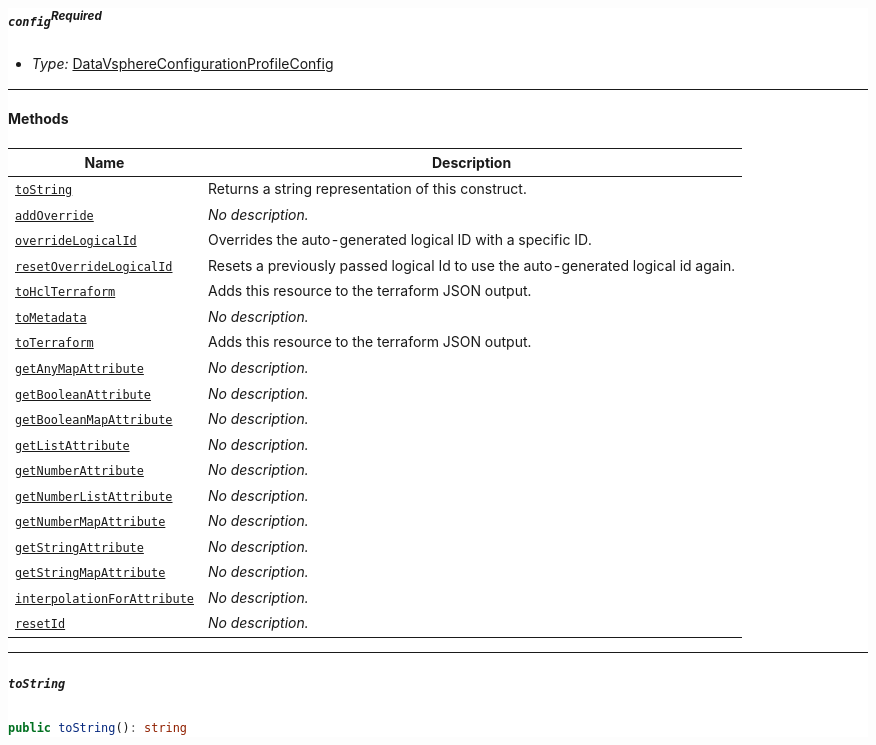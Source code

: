 
##### `config`<sup>Required</sup> <a name="config" id="@cdktf/provider-vsphere.dataVsphereConfigurationProfile.DataVsphereConfigurationProfile.Initializer.parameter.config"></a>

- *Type:* <a href="#@cdktf/provider-vsphere.dataVsphereConfigurationProfile.DataVsphereConfigurationProfileConfig">DataVsphereConfigurationProfileConfig</a>

---

#### Methods <a name="Methods" id="Methods"></a>

| **Name** | **Description** |
| --- | --- |
| <code><a href="#@cdktf/provider-vsphere.dataVsphereConfigurationProfile.DataVsphereConfigurationProfile.toString">toString</a></code> | Returns a string representation of this construct. |
| <code><a href="#@cdktf/provider-vsphere.dataVsphereConfigurationProfile.DataVsphereConfigurationProfile.addOverride">addOverride</a></code> | *No description.* |
| <code><a href="#@cdktf/provider-vsphere.dataVsphereConfigurationProfile.DataVsphereConfigurationProfile.overrideLogicalId">overrideLogicalId</a></code> | Overrides the auto-generated logical ID with a specific ID. |
| <code><a href="#@cdktf/provider-vsphere.dataVsphereConfigurationProfile.DataVsphereConfigurationProfile.resetOverrideLogicalId">resetOverrideLogicalId</a></code> | Resets a previously passed logical Id to use the auto-generated logical id again. |
| <code><a href="#@cdktf/provider-vsphere.dataVsphereConfigurationProfile.DataVsphereConfigurationProfile.toHclTerraform">toHclTerraform</a></code> | Adds this resource to the terraform JSON output. |
| <code><a href="#@cdktf/provider-vsphere.dataVsphereConfigurationProfile.DataVsphereConfigurationProfile.toMetadata">toMetadata</a></code> | *No description.* |
| <code><a href="#@cdktf/provider-vsphere.dataVsphereConfigurationProfile.DataVsphereConfigurationProfile.toTerraform">toTerraform</a></code> | Adds this resource to the terraform JSON output. |
| <code><a href="#@cdktf/provider-vsphere.dataVsphereConfigurationProfile.DataVsphereConfigurationProfile.getAnyMapAttribute">getAnyMapAttribute</a></code> | *No description.* |
| <code><a href="#@cdktf/provider-vsphere.dataVsphereConfigurationProfile.DataVsphereConfigurationProfile.getBooleanAttribute">getBooleanAttribute</a></code> | *No description.* |
| <code><a href="#@cdktf/provider-vsphere.dataVsphereConfigurationProfile.DataVsphereConfigurationProfile.getBooleanMapAttribute">getBooleanMapAttribute</a></code> | *No description.* |
| <code><a href="#@cdktf/provider-vsphere.dataVsphereConfigurationProfile.DataVsphereConfigurationProfile.getListAttribute">getListAttribute</a></code> | *No description.* |
| <code><a href="#@cdktf/provider-vsphere.dataVsphereConfigurationProfile.DataVsphereConfigurationProfile.getNumberAttribute">getNumberAttribute</a></code> | *No description.* |
| <code><a href="#@cdktf/provider-vsphere.dataVsphereConfigurationProfile.DataVsphereConfigurationProfile.getNumberListAttribute">getNumberListAttribute</a></code> | *No description.* |
| <code><a href="#@cdktf/provider-vsphere.dataVsphereConfigurationProfile.DataVsphereConfigurationProfile.getNumberMapAttribute">getNumberMapAttribute</a></code> | *No description.* |
| <code><a href="#@cdktf/provider-vsphere.dataVsphereConfigurationProfile.DataVsphereConfigurationProfile.getStringAttribute">getStringAttribute</a></code> | *No description.* |
| <code><a href="#@cdktf/provider-vsphere.dataVsphereConfigurationProfile.DataVsphereConfigurationProfile.getStringMapAttribute">getStringMapAttribute</a></code> | *No description.* |
| <code><a href="#@cdktf/provider-vsphere.dataVsphereConfigurationProfile.DataVsphereConfigurationProfile.interpolationForAttribute">interpolationForAttribute</a></code> | *No description.* |
| <code><a href="#@cdktf/provider-vsphere.dataVsphereConfigurationProfile.DataVsphereConfigurationProfile.resetId">resetId</a></code> | *No description.* |

---

##### `toString` <a name="toString" id="@cdktf/provider-vsphere.dataVsphereConfigurationProfile.DataVsphereConfigurationProfile.toString"></a>

```typescript
public toString(): string
```
